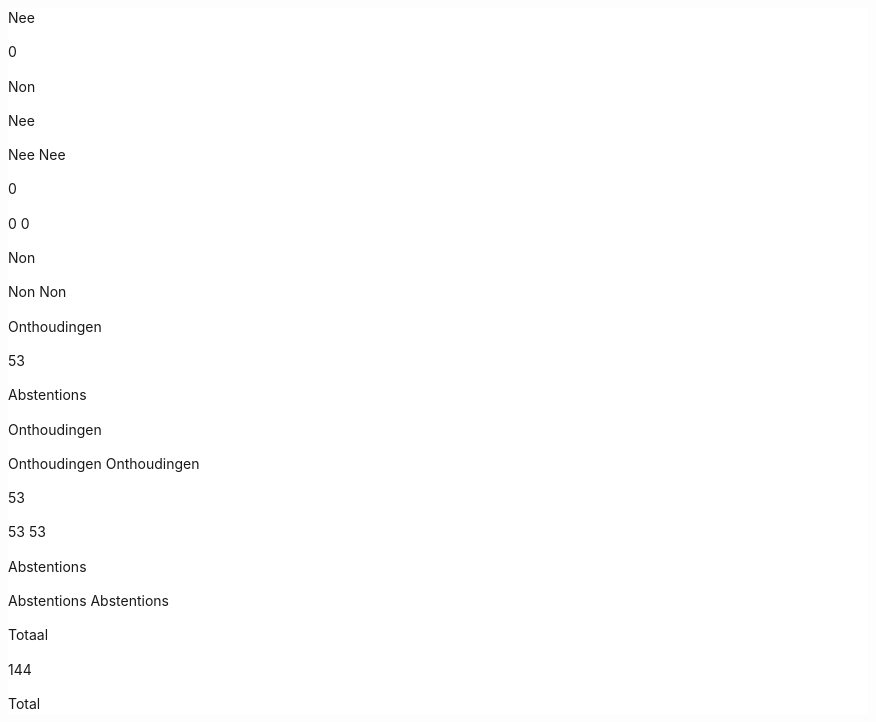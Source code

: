 

Nee


0


Non



Nee

Nee
Nee


0

0
0


Non

Non
Non



Onthoudingen


53


Abstentions



Onthoudingen

Onthoudingen
Onthoudingen


53

53
53


Abstentions

Abstentions
Abstentions



Totaal


144


Total


